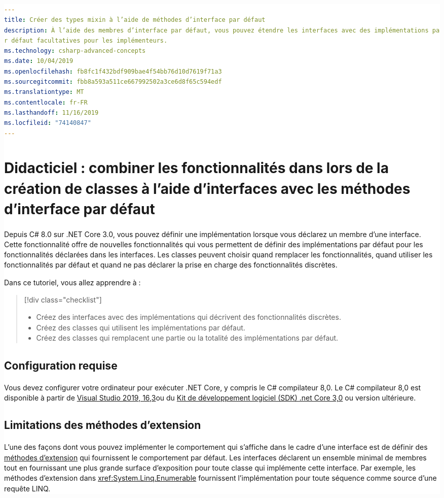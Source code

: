 ```yaml
---
title: Créer des types mixin à l’aide de méthodes d’interface par défaut
description: À l’aide des membres d’interface par défaut, vous pouvez étendre les interfaces avec des implémentations par défaut facultatives pour les implémenteurs.
ms.technology: csharp-advanced-concepts
ms.date: 10/04/2019
ms.openlocfilehash: fb8fc1f432bdf909bae4f54bb76d10d7619f71a3
ms.sourcegitcommit: fbb8a593a511ce667992502a3ce6d8f65c594edf
ms.translationtype: MT
ms.contentlocale: fr-FR
ms.lasthandoff: 11/16/2019
ms.locfileid: "74140847"
---
```

# <a name="tutorial-mix-functionality-in-when-creating-classes-using-interfaces-with-default-interface-methods"></a>Didacticiel : combiner les fonctionnalités dans lors de la création de classes à l’aide d’interfaces avec les méthodes d’interface par défaut

Depuis C# 8.0 sur .NET Core 3.0, vous pouvez définir une implémentation lorsque vous déclarez un membre d’une interface. Cette fonctionnalité offre de nouvelles fonctionnalités qui vous permettent de définir des implémentations par défaut pour les fonctionnalités déclarées dans les interfaces. Les classes peuvent choisir quand remplacer les fonctionnalités, quand utiliser les fonctionnalités par défaut et quand ne pas déclarer la prise en charge des fonctionnalités discrètes.

Dans ce tutoriel, vous allez apprendre à :

> [!div class="checklist"]
>
> * Créez des interfaces avec des implémentations qui décrivent des fonctionnalités discrètes.
> * Créez des classes qui utilisent les implémentations par défaut.
> * Créez des classes qui remplacent une partie ou la totalité des implémentations par défaut.

## <a name="prerequisites"></a>Configuration requise

Vous devez configurer votre ordinateur pour exécuter .NET Core, y compris le C# compilateur 8,0. Le C# compilateur 8,0 est disponible à partir de [Visual Studio 2019, 16,3](https://visualstudio.microsoft.com/downloads/?utm_medium=microsoft&utm_source=docs.microsoft.com&utm_campaign=inline+link&utm_content=download+vs2019)ou du [Kit de développement logiciel (SDK) .net Core 3,0](https://dotnet.microsoft.com/download/dotnet-core) ou version ultérieure.

## <a name="limitations-of-extension-methods"></a>Limitations des méthodes d’extension

L’une des façons dont vous pouvez implémenter le comportement qui s’affiche dans le cadre d’une interface est de définir des [méthodes d’extension](../programming-guide/classes-and-structs/extension-methods.md) qui fournissent le comportement par défaut. Les interfaces déclarent un ensemble minimal de membres tout en fournissant une plus grande surface d’exposition pour toute classe qui implémente cette interface. Par exemple, les méthodes d’extension dans <xref:System.Linq.Enumerable> fournissent l’implémentation pour toute séquence comme source d’une requête LINQ.

